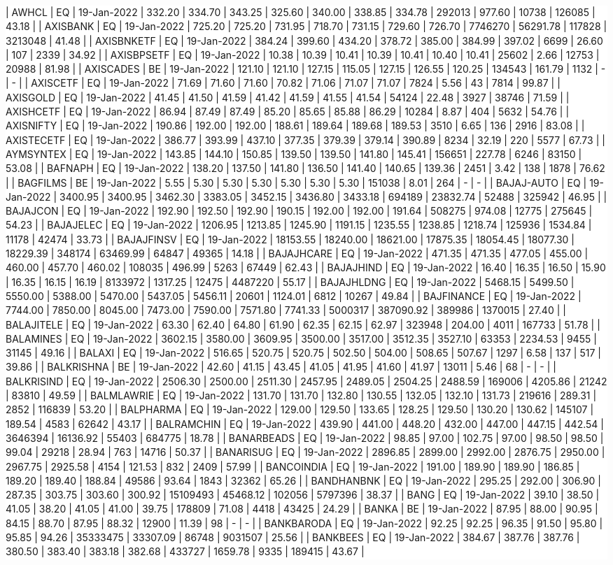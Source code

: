 | AWHCL | EQ | 19-Jan-2022 | 332.20 | 334.70 | 343.25 | 325.60 | 340.00 | 338.85 | 334.78 | 292013 | 977.60 | 10738 | 126085 | 43.18 |
| AXISBANK | EQ | 19-Jan-2022 | 725.20 | 725.20 | 731.95 | 718.70 | 731.15 | 729.60 | 726.70 | 7746270 | 56291.78 | 117828 | 3213048 | 41.48 |
| AXISBNKETF | EQ | 19-Jan-2022 | 384.24 | 399.60 | 434.20 | 378.72 | 385.00 | 384.99 | 397.02 | 6699 | 26.60 | 107 | 2339 | 34.92 |
| AXISBPSETF | EQ | 19-Jan-2022 | 10.38 | 10.39 | 10.41 | 10.39 | 10.41 | 10.40 | 10.41 | 25602 | 2.66 | 12753 | 20988 | 81.98 |
| AXISCADES | BE | 19-Jan-2022 | 121.10 | 121.10 | 127.15 | 115.05 | 127.15 | 126.55 | 120.25 | 134543 | 161.79 | 1132 | - | - |
| AXISCETF | EQ | 19-Jan-2022 | 71.69 | 71.60 | 71.60 | 70.82 | 71.06 | 71.07 | 71.07 | 7824 | 5.56 | 43 | 7814 | 99.87 |
| AXISGOLD | EQ | 19-Jan-2022 | 41.45 | 41.50 | 41.59 | 41.42 | 41.59 | 41.55 | 41.54 | 54124 | 22.48 | 3927 | 38746 | 71.59 |
| AXISHCETF | EQ | 19-Jan-2022 | 86.94 | 87.49 | 87.49 | 85.20 | 85.65 | 85.88 | 86.29 | 10284 | 8.87 | 404 | 5632 | 54.76 |
| AXISNIFTY | EQ | 19-Jan-2022 | 190.86 | 192.00 | 192.00 | 188.61 | 189.64 | 189.68 | 189.53 | 3510 | 6.65 | 136 | 2916 | 83.08 |
| AXISTECETF | EQ | 19-Jan-2022 | 386.77 | 393.99 | 437.10 | 377.35 | 379.39 | 379.14 | 390.89 | 8234 | 32.19 | 220 | 5577 | 67.73 |
| AYMSYNTEX | EQ | 19-Jan-2022 | 143.85 | 144.10 | 150.85 | 139.50 | 139.50 | 141.80 | 145.41 | 156651 | 227.78 | 6246 | 83150 | 53.08 |
| BAFNAPH | EQ | 19-Jan-2022 | 138.20 | 137.50 | 141.80 | 136.50 | 141.40 | 140.65 | 139.36 | 2451 | 3.42 | 138 | 1878 | 76.62 |
| BAGFILMS | BE | 19-Jan-2022 | 5.55 | 5.30 | 5.30 | 5.30 | 5.30 | 5.30 | 5.30 | 151038 | 8.01 | 264 | - | - |
| BAJAJ-AUTO | EQ | 19-Jan-2022 | 3400.95 | 3400.95 | 3462.30 | 3383.05 | 3452.15 | 3436.80 | 3433.18 | 694189 | 23832.74 | 52488 | 325942 | 46.95 |
| BAJAJCON | EQ | 19-Jan-2022 | 192.90 | 192.50 | 192.90 | 190.15 | 192.00 | 192.00 | 191.64 | 508275 | 974.08 | 12775 | 275645 | 54.23 |
| BAJAJELEC | EQ | 19-Jan-2022 | 1206.95 | 1213.85 | 1245.90 | 1191.15 | 1235.55 | 1238.85 | 1218.74 | 125936 | 1534.84 | 11178 | 42474 | 33.73 |
| BAJAJFINSV | EQ | 19-Jan-2022 | 18153.55 | 18240.00 | 18621.00 | 17875.35 | 18054.45 | 18077.30 | 18229.39 | 348174 | 63469.99 | 64847 | 49365 | 14.18 |
| BAJAJHCARE | EQ | 19-Jan-2022 | 471.35 | 471.35 | 477.05 | 455.00 | 460.00 | 457.70 | 460.02 | 108035 | 496.99 | 5263 | 67449 | 62.43 |
| BAJAJHIND | EQ | 19-Jan-2022 | 16.40 | 16.35 | 16.50 | 15.90 | 16.35 | 16.15 | 16.19 | 8133972 | 1317.25 | 12475 | 4487220 | 55.17 |
| BAJAJHLDNG | EQ | 19-Jan-2022 | 5468.15 | 5499.50 | 5550.00 | 5388.00 | 5470.00 | 5437.05 | 5456.11 | 20601 | 1124.01 | 6812 | 10267 | 49.84 |
| BAJFINANCE | EQ | 19-Jan-2022 | 7744.00 | 7850.00 | 8045.00 | 7473.00 | 7590.00 | 7571.80 | 7741.33 | 5000317 | 387090.92 | 389986 | 1370015 | 27.40 |
| BALAJITELE | EQ | 19-Jan-2022 | 63.30 | 62.40 | 64.80 | 61.90 | 62.35 | 62.15 | 62.97 | 323948 | 204.00 | 4011 | 167733 | 51.78 |
| BALAMINES | EQ | 19-Jan-2022 | 3602.15 | 3580.00 | 3609.95 | 3500.00 | 3517.00 | 3512.35 | 3527.10 | 63353 | 2234.53 | 9455 | 31145 | 49.16 |
| BALAXI | EQ | 19-Jan-2022 | 516.65 | 520.75 | 520.75 | 502.50 | 504.00 | 508.65 | 507.67 | 1297 | 6.58 | 137 | 517 | 39.86 |
| BALKRISHNA | BE | 19-Jan-2022 | 42.60 | 41.15 | 43.45 | 41.05 | 41.95 | 41.60 | 41.97 | 13011 | 5.46 | 68 | - | - |
| BALKRISIND | EQ | 19-Jan-2022 | 2506.30 | 2500.00 | 2511.30 | 2457.95 | 2489.05 | 2504.25 | 2488.59 | 169006 | 4205.86 | 21242 | 83810 | 49.59 |
| BALMLAWRIE | EQ | 19-Jan-2022 | 131.70 | 131.70 | 132.80 | 130.55 | 132.05 | 132.10 | 131.73 | 219616 | 289.31 | 2852 | 116839 | 53.20 |
| BALPHARMA | EQ | 19-Jan-2022 | 129.00 | 129.50 | 133.65 | 128.25 | 129.50 | 130.20 | 130.62 | 145107 | 189.54 | 4583 | 62642 | 43.17 |
| BALRAMCHIN | EQ | 19-Jan-2022 | 439.90 | 441.00 | 448.20 | 432.00 | 447.00 | 447.15 | 442.54 | 3646394 | 16136.92 | 55403 | 684775 | 18.78 |
| BANARBEADS | EQ | 19-Jan-2022 | 98.85 | 97.00 | 102.75 | 97.00 | 98.50 | 98.50 | 99.04 | 29218 | 28.94 | 763 | 14716 | 50.37 |
| BANARISUG | EQ | 19-Jan-2022 | 2896.85 | 2899.00 | 2992.00 | 2876.75 | 2950.00 | 2967.75 | 2925.58 | 4154 | 121.53 | 832 | 2409 | 57.99 |
| BANCOINDIA | EQ | 19-Jan-2022 | 191.00 | 189.90 | 189.90 | 186.85 | 189.20 | 189.40 | 188.84 | 49586 | 93.64 | 1843 | 32362 | 65.26 |
| BANDHANBNK | EQ | 19-Jan-2022 | 295.25 | 292.00 | 306.90 | 287.35 | 303.75 | 303.60 | 300.92 | 15109493 | 45468.12 | 102056 | 5797396 | 38.37 |
| BANG | EQ | 19-Jan-2022 | 39.10 | 38.50 | 41.05 | 38.20 | 41.05 | 41.00 | 39.75 | 178809 | 71.08 | 4418 | 43425 | 24.29 |
| BANKA | BE | 19-Jan-2022 | 87.95 | 88.00 | 90.95 | 84.15 | 88.70 | 87.95 | 88.32 | 12900 | 11.39 | 98 | - | - |
| BANKBARODA | EQ | 19-Jan-2022 | 92.25 | 92.25 | 96.35 | 91.50 | 95.80 | 95.85 | 94.26 | 35333475 | 33307.09 | 86748 | 9031507 | 25.56 |
| BANKBEES | EQ | 19-Jan-2022 | 384.67 | 387.76 | 387.76 | 380.50 | 383.40 | 383.18 | 382.68 | 433727 | 1659.78 | 9335 | 189415 | 43.67 |